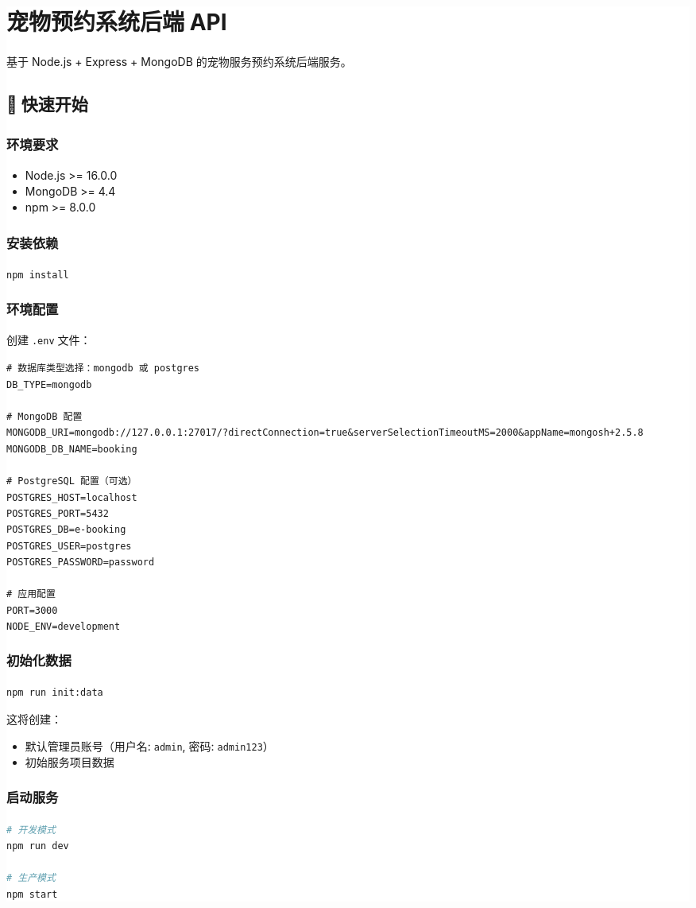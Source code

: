 # 宠物预约系统后端 API

基于 Node.js + Express + MongoDB 的宠物服务预约系统后端服务。

## 🚀 快速开始

### 环境要求
- Node.js >= 16.0.0
- MongoDB >= 4.4
- npm >= 8.0.0

### 安装依赖
```bash
npm install
```

### 环境配置
创建 `.env` 文件：
```env
# 数据库类型选择：mongodb 或 postgres
DB_TYPE=mongodb

# MongoDB 配置
MONGODB_URI=mongodb://127.0.0.1:27017/?directConnection=true&serverSelectionTimeoutMS=2000&appName=mongosh+2.5.8
MONGODB_DB_NAME=booking

# PostgreSQL 配置（可选）
POSTGRES_HOST=localhost
POSTGRES_PORT=5432
POSTGRES_DB=e-booking
POSTGRES_USER=postgres
POSTGRES_PASSWORD=password

# 应用配置
PORT=3000
NODE_ENV=development
```

### 初始化数据
```bash
npm run init:data
```
这将创建：
- 默认管理员账号（用户名: `admin`, 密码: `admin123`）
- 初始服务项目数据

### 启动服务
```bash
# 开发模式
npm run dev

# 生产模式
npm start
```
